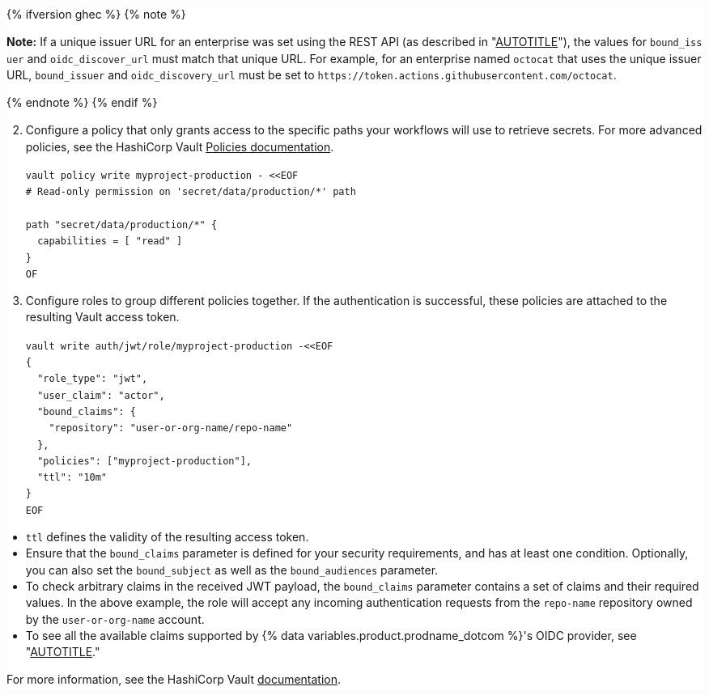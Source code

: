    {% ifversion ghec %}
   {% note %}

   **Note:** If a unique issuer URL for an enterprise was set using the REST API (as described in "[AUTOTITLE](/actions/deployment/security-hardening-your-deployments/about-security-hardening-with-openid-connect#switching-to-a-unique-token-url)"), the values for `bound_issuer` and `oidc_discover_url` must match that unique URL. For example, for an enterprise named `octocat` that uses the unique issuer URL, `bound_issuer` and `oidc_discovery_url` must be set to `https://token.actions.githubusercontent.com/octocat`.

   {% endnote %}
   {% endif %}

2. Configure a policy that only grants access to the specific paths your workflows will use to retrieve secrets. For more advanced policies, see the HashiCorp Vault [Policies documentation](https://www.vaultproject.io/docs/concepts/policies).

   ```sh{:copy}
   vault policy write myproject-production - <<EOF
   # Read-only permission on 'secret/data/production/*' path

   path "secret/data/production/*" {
     capabilities = [ "read" ]
   }
   OF
   ```
3. Configure roles to group different policies together. If the authentication is successful, these policies are attached to the resulting Vault access token.

   ```sh{:copy}
   vault write auth/jwt/role/myproject-production -<<EOF
   {
     "role_type": "jwt",
     "user_claim": "actor",
     "bound_claims": {
       "repository": "user-or-org-name/repo-name"
     },
     "policies": ["myproject-production"],
     "ttl": "10m"
   }
   EOF
   ```

- `ttl` defines the validity of the resulting access token.
- Ensure that the `bound_claims` parameter is defined for your security requirements, and has at least one condition. Optionally, you can also set the `bound_subject` as well as the `bound_audiences` parameter.
- To check arbitrary claims in the received JWT payload, the `bound_claims` parameter contains a set of claims and their required values. In the above example, the role will accept any incoming authentication requests from the `repo-name` repository owned by the `user-or-org-name` account.
- To see all the available claims supported by {% data variables.product.prodname_dotcom %}'s OIDC provider, see "[AUTOTITLE](/actions/deployment/security-hardening-your-deployments/about-security-hardening-with-openid-connect#configuring-the-oidc-trust-with-the-cloud)."

For more information, see the HashiCorp Vault [documentation](https://www.vaultproject.io/docs/auth/jwt).
